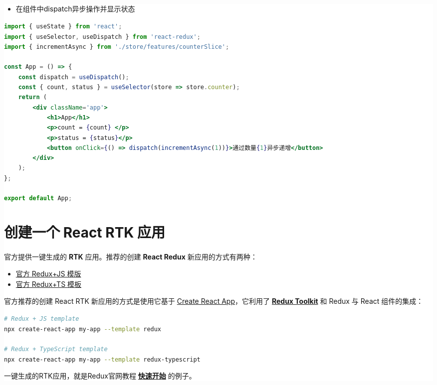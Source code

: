 ```js
```

- 在组件中dispatch异步操作并显示状态

```jsx
import { useState } from 'react';
import { useSelector, useDispatch } from 'react-redux';
import { incrementAsync } from './store/features/counterSlice';

const App = () => {
	const dispatch = useDispatch();
	const { count, status } = useSelector(store => store.counter);
	return (
		<div className='app'>
			<h1>App</h1>
			<p>count = {count} </p>
			<p>status = {status}</p>
			<button onClick={() => dispatch(incrementAsync(1))}>通过数量{1}异步递增</button>
		</div>
	);
};

export default App;
```

# 创建一个 React RTK 应用

官方提供一键生成的 **RTK** 应用。推荐的创建 **React Redux** 新应用的方式有两种：

-  [官方 Redux+JS 模版](https://github.com/reduxjs/cra-template-redux)
-  [官方 Redux+TS 模板](https://github.com/reduxjs/cra-template-redux-typescript)

官方推荐的创建 React RTK 新应用的方式是使用它基于 [Create React App](https://github.com/facebook/create-react-app)，它利用了 **[Redux Toolkit](https://redux-toolkit.js.org/)** 和 Redux 与 React 组件的集成：

```bash
# Redux + JS template
npx create-react-app my-app --template redux

# Redux + TypeScript template
npx create-react-app my-app --template redux-typescript
```

一键生成的RTK应用，就是Redux官网教程 **[快速开始](https://cn.redux.js.org/tutorials/quick-start)** 的例子。


